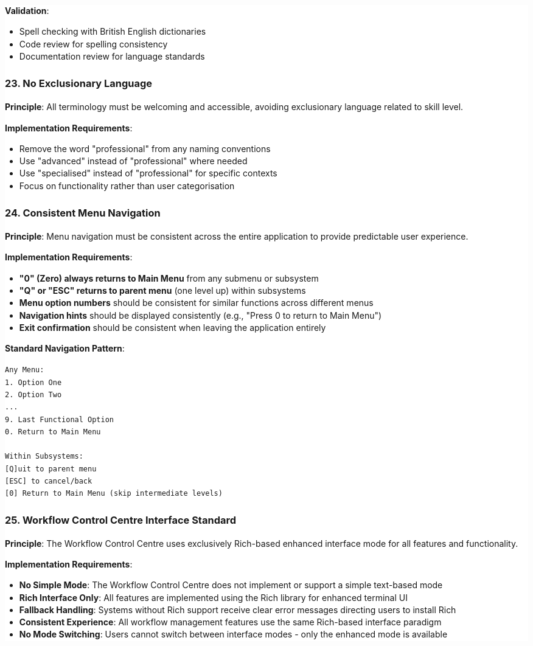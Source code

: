**Validation**:
- Spell checking with British English dictionaries
- Code review for spelling consistency
- Documentation review for language standards

### 23. No Exclusionary Language

**Principle**: All terminology must be welcoming and accessible, avoiding exclusionary language related to skill level.

**Implementation Requirements**:
- Remove the word "professional" from any naming conventions
- Use "advanced" instead of "professional" where needed
- Use "specialised" instead of "professional" for specific contexts
- Focus on functionality rather than user categorisation

### 24. Consistent Menu Navigation

**Principle**: Menu navigation must be consistent across the entire application to provide predictable user experience.

**Implementation Requirements**:
- **"0" (Zero) always returns to Main Menu** from any submenu or subsystem
- **"Q" or "ESC" returns to parent menu** (one level up) within subsystems
- **Menu option numbers** should be consistent for similar functions across different menus
- **Navigation hints** should be displayed consistently (e.g., "Press 0 to return to Main Menu")
- **Exit confirmation** should be consistent when leaving the application entirely

**Standard Navigation Pattern**:
```
Any Menu:
1. Option One
2. Option Two
...
9. Last Functional Option
0. Return to Main Menu

Within Subsystems:
[Q]uit to parent menu
[ESC] to cancel/back
[0] Return to Main Menu (skip intermediate levels)
```

### 25. Workflow Control Centre Interface Standard

**Principle**: The Workflow Control Centre uses exclusively Rich-based enhanced interface mode for all features and functionality.

**Implementation Requirements**:
- **No Simple Mode**: The Workflow Control Centre does not implement or support a simple text-based mode
- **Rich Interface Only**: All features are implemented using the Rich library for enhanced terminal UI
- **Fallback Handling**: Systems without Rich support receive clear error messages directing users to install Rich
- **Consistent Experience**: All workflow management features use the same Rich-based interface paradigm
- **No Mode Switching**: Users cannot switch between interface modes - only the enhanced mode is available
